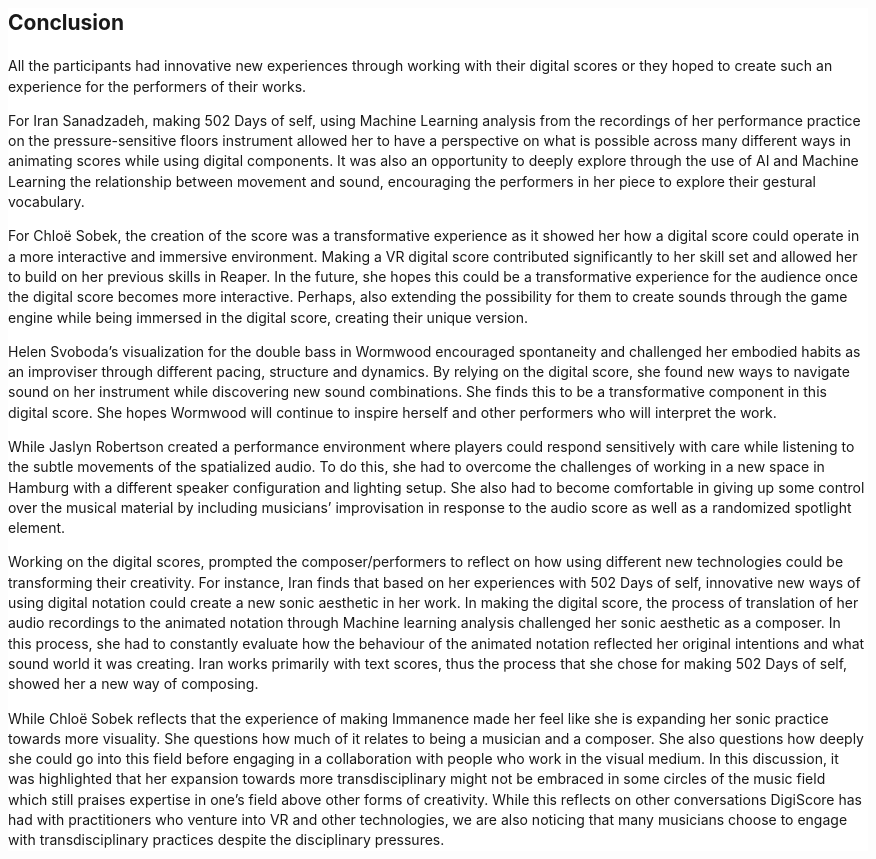 

## **Conclusion**

All the participants had innovative new experiences through working with their digital scores or they hoped to create such an experience for the performers of their works. 
 
For Iran Sanadzadeh, making 502 Days of self, using Machine Learning analysis from the recordings of her performance practice on the pressure-sensitive floors instrument allowed her to have a perspective on what is possible across many different ways in animating scores while using digital components. It was also an opportunity to deeply explore through the use of AI and Machine Learning the relationship between movement and sound, encouraging the performers in her piece to explore their gestural vocabulary. 
 
For Chloë Sobek, the creation of the score was a transformative experience as it showed her how a digital score could operate in a more interactive and immersive environment. Making a VR digital score contributed significantly to her skill set and allowed her to build on her previous skills in Reaper. In the future, she hopes this could be a transformative experience for the audience once the digital score becomes more interactive. Perhaps, also extending the possibility for them to create sounds through the game engine while being immersed in the digital score, creating their unique version. 
 
Helen Svoboda’s visualization for the double bass in Wormwood encouraged spontaneity and challenged her embodied habits as an improviser through different pacing, structure and dynamics. By relying on the digital score, she found new ways to navigate sound on her instrument while discovering new sound combinations. She finds this to be a transformative component in this digital score. She hopes Wormwood will continue to inspire herself and other performers who will interpret the work.
 
While Jaslyn Robertson created a performance environment where players could respond sensitively with care while listening to the subtle movements of the spatialized audio. To do this, she had to overcome the challenges of working in a new space in Hamburg with a different speaker configuration and lighting setup. She also had to become comfortable in giving up some control over the musical material by including musicians’ improvisation in response to the audio score as well as a randomized spotlight element.

Working on the digital scores, prompted the composer/performers to reflect on how using different new technologies could be transforming their creativity. For instance, Iran finds that based on her experiences with 502 Days of self, innovative new ways of using digital notation could create a new sonic aesthetic in her work. In making the digital score, the process of translation of her audio recordings to the animated notation through Machine learning analysis challenged her sonic aesthetic as a composer. In this process, she had to constantly evaluate how the behaviour of the animated notation reflected her original intentions and what sound world it was creating. Iran works primarily with text scores, thus the process that she chose for making 502 Days of self, showed her a new way of composing.
 
While Chloë Sobek reflects that the experience of making Immanence made her feel like she is expanding her sonic practice towards more visuality. She questions how much of it relates to being a musician and a composer. She also questions how deeply she could go into this field before engaging in a collaboration with people who work in the visual medium. In this discussion, it was highlighted that her expansion
towards more transdisciplinary might not be embraced in some circles of the music field which still praises expertise in one’s field above other forms of creativity. While this reflects on other conversations DigiScore has had with practitioners who venture into VR and other technologies, we are also noticing that many musicians choose to engage with transdisciplinary practices despite the disciplinary pressures.
